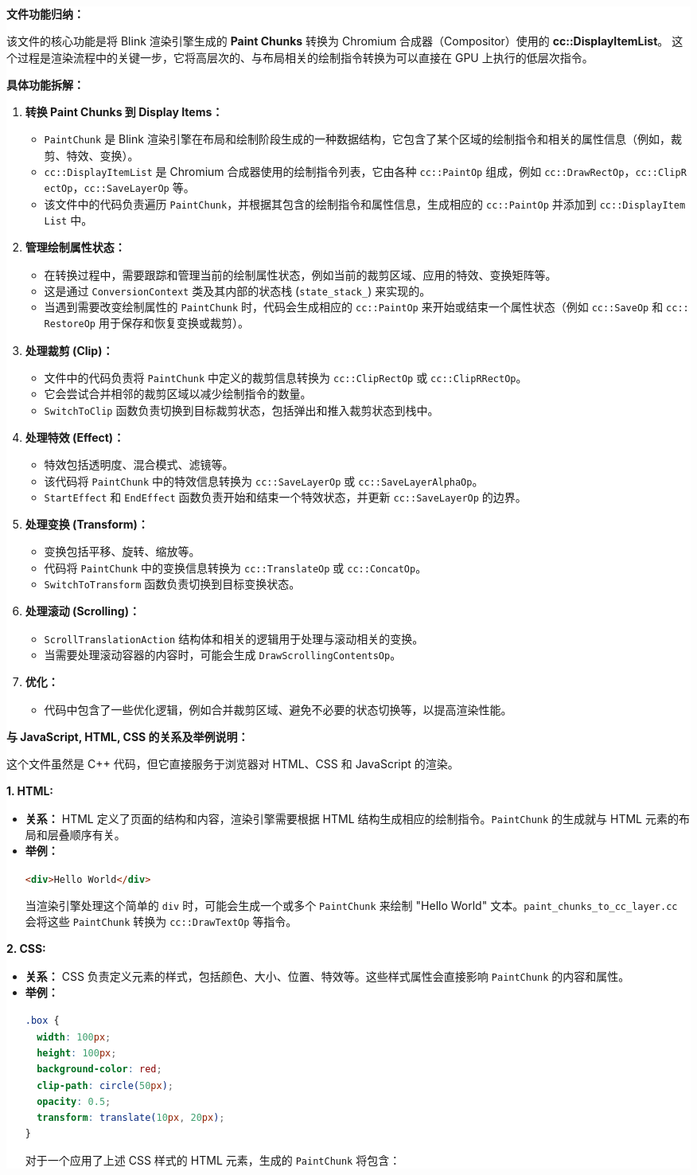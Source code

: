 **文件功能归纳：**

该文件的核心功能是将 Blink 渲染引擎生成的 **Paint Chunks** 转换为 Chromium 合成器（Compositor）使用的 **cc::DisplayItemList**。 这个过程是渲染流程中的关键一步，它将高层次的、与布局相关的绘制指令转换为可以直接在 GPU 上执行的低层次指令。

**具体功能拆解：**

1. **转换 Paint Chunks 到 Display Items：**
   -  `PaintChunk` 是 Blink 渲染引擎在布局和绘制阶段生成的一种数据结构，它包含了某个区域的绘制指令和相关的属性信息（例如，裁剪、特效、变换）。
   -  `cc::DisplayItemList` 是 Chromium 合成器使用的绘制指令列表，它由各种 `cc::PaintOp` 组成，例如 `cc::DrawRectOp`，`cc::ClipRectOp`，`cc::SaveLayerOp` 等。
   - 该文件中的代码负责遍历 `PaintChunk`，并根据其包含的绘制指令和属性信息，生成相应的 `cc::PaintOp` 并添加到 `cc::DisplayItemList` 中。

2. **管理绘制属性状态：**
   -  在转换过程中，需要跟踪和管理当前的绘制属性状态，例如当前的裁剪区域、应用的特效、变换矩阵等。
   -  这是通过 `ConversionContext` 类及其内部的状态栈 (`state_stack_`) 来实现的。
   -  当遇到需要改变绘制属性的 `PaintChunk` 时，代码会生成相应的 `cc::PaintOp` 来开始或结束一个属性状态（例如 `cc::SaveOp` 和 `cc::RestoreOp` 用于保存和恢复变换或裁剪）。

3. **处理裁剪 (Clip)：**
   - 文件中的代码负责将 `PaintChunk` 中定义的裁剪信息转换为 `cc::ClipRectOp` 或 `cc::ClipRRectOp`。
   -  它会尝试合并相邻的裁剪区域以减少绘制指令的数量。
   -  `SwitchToClip` 函数负责切换到目标裁剪状态，包括弹出和推入裁剪状态到栈中。

4. **处理特效 (Effect)：**
   -  特效包括透明度、混合模式、滤镜等。
   -  该代码将 `PaintChunk` 中的特效信息转换为 `cc::SaveLayerOp` 或 `cc::SaveLayerAlphaOp`。
   -  `StartEffect` 和 `EndEffect` 函数负责开始和结束一个特效状态，并更新 `cc::SaveLayerOp` 的边界。

5. **处理变换 (Transform)：**
   -  变换包括平移、旋转、缩放等。
   -  代码将 `PaintChunk` 中的变换信息转换为 `cc::TranslateOp` 或 `cc::ConcatOp`。
   -  `SwitchToTransform` 函数负责切换到目标变换状态。

6. **处理滚动 (Scrolling)：**
   -  `ScrollTranslationAction` 结构体和相关的逻辑用于处理与滚动相关的变换。
   -  当需要处理滚动容器的内容时，可能会生成 `DrawScrollingContentsOp`。

7. **优化：**
   -  代码中包含了一些优化逻辑，例如合并裁剪区域、避免不必要的状态切换等，以提高渲染性能。

**与 JavaScript, HTML, CSS 的关系及举例说明：**

这个文件虽然是 C++ 代码，但它直接服务于浏览器对 HTML、CSS 和 JavaScript 的渲染。

**1. HTML:**

   - **关系：** HTML 定义了页面的结构和内容，渲染引擎需要根据 HTML 结构生成相应的绘制指令。`PaintChunk` 的生成就与 HTML 元素的布局和层叠顺序有关。
   - **举例：**
     ```html
     <div>Hello World</div>
     ```
     当渲染引擎处理这个简单的 `div` 时，可能会生成一个或多个 `PaintChunk` 来绘制 "Hello World" 文本。`paint_chunks_to_cc_layer.cc` 会将这些 `PaintChunk` 转换为 `cc::DrawTextOp` 等指令。

**2. CSS:**

   - **关系：** CSS 负责定义元素的样式，包括颜色、大小、位置、特效等。这些样式属性会直接影响 `PaintChunk` 的内容和属性。
   - **举例：**
     ```css
     .box {
       width: 100px;
       height: 100px;
       background-color: red;
       clip-path: circle(50px);
       opacity: 0.5;
       transform: translate(10px, 20px);
     }
     ```
     对于一个应用了上述 CSS 样式的 HTML 元素，生成的 `PaintChunk` 将包含：